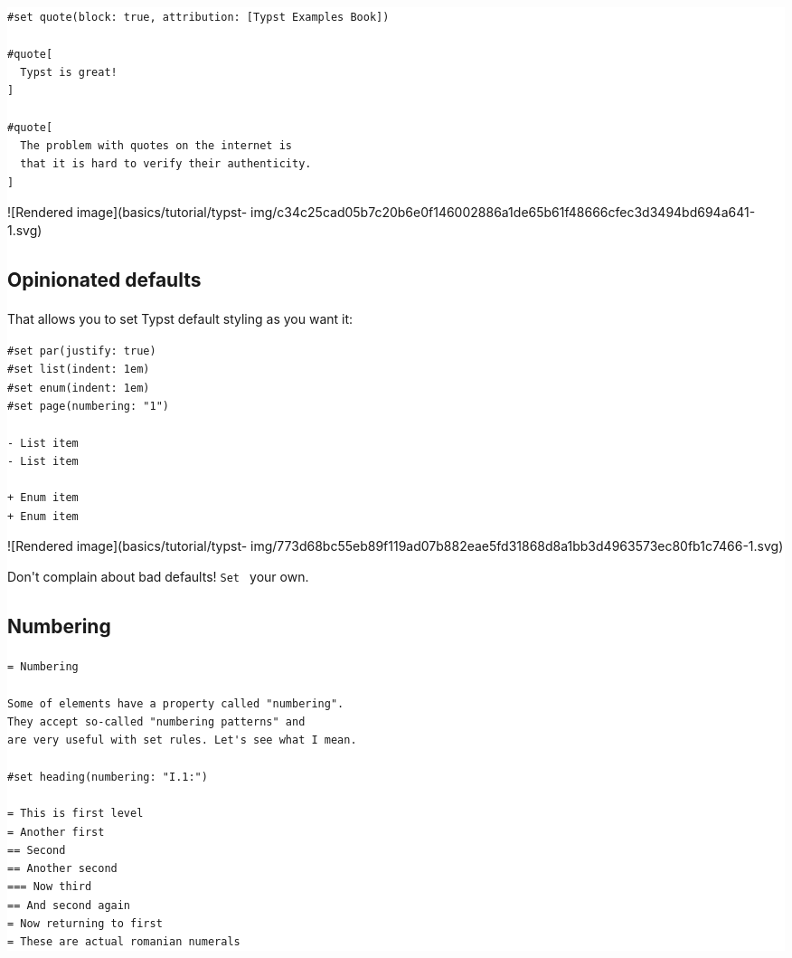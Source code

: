     #set quote(block: true, attribution: [Typst Examples Book])
    
    #quote[
      Typst is great!
    ]
    
    #quote[
      The problem with quotes on the internet is
      that it is hard to verify their authenticity.
    ]

![Rendered image](basics/tutorial/typst-
img/c34c25cad05b7c20b6e0f146002886a1de65b61f48666cfec3d3494bd694a641-1.svg)

##  Opinionated defaults

That allows you to set Typst default styling as you want it:

    
    
    #set par(justify: true)
    #set list(indent: 1em)
    #set enum(indent: 1em)
    #set page(numbering: "1")
    
    - List item
    - List item
    
    + Enum item
    + Enum item

![Rendered image](basics/tutorial/typst-
img/773d68bc55eb89f119ad07b882eae5fd31868d8a1bb3d4963573ec80fb1c7466-1.svg)

Don't complain about bad defaults! ` Set  ` your own.

##  Numbering

    
    
    = Numbering
    
    Some of elements have a property called "numbering".
    They accept so-called "numbering patterns" and
    are very useful with set rules. Let's see what I mean.
    
    #set heading(numbering: "I.1:")
    
    = This is first level
    = Another first
    == Second
    == Another second
    === Now third
    == And second again
    = Now returning to first
    = These are actual romanian numerals
